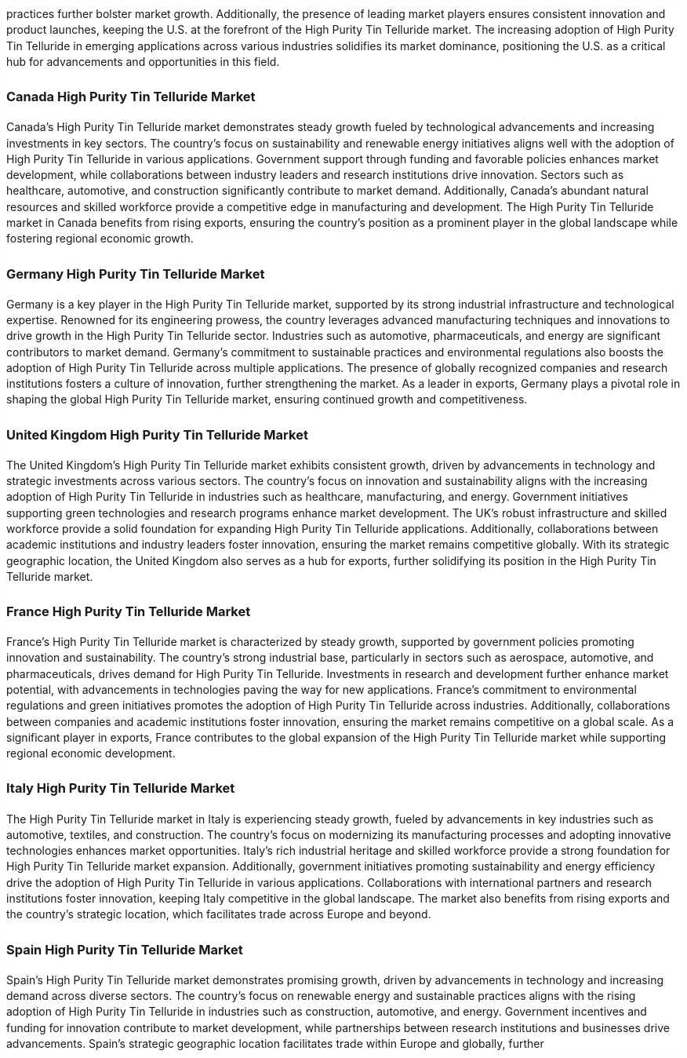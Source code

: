 practices further bolster market growth. Additionally, the presence of leading market players ensures consistent innovation and product launches, keeping the U.S. at the forefront of the High Purity Tin Telluride market. The increasing adoption of High Purity Tin Telluride in emerging applications across various industries solidifies its market dominance, positioning the U.S. as a critical hub for advancements and opportunities in this field.</p><h3>Canada High Purity Tin Telluride Market</h3><p>Canada&rsquo;s High Purity Tin Telluride market demonstrates steady growth fueled by technological advancements and increasing investments in key sectors. The country&rsquo;s focus on sustainability and renewable energy initiatives aligns well with the adoption of High Purity Tin Telluride in various applications. Government support through funding and favorable policies enhances market development, while collaborations between industry leaders and research institutions drive innovation. Sectors such as healthcare, automotive, and construction significantly contribute to market demand. Additionally, Canada&rsquo;s abundant natural resources and skilled workforce provide a competitive edge in manufacturing and development. The High Purity Tin Telluride market in Canada benefits from rising exports, ensuring the country&rsquo;s position as a prominent player in the global landscape while fostering regional economic growth.</p><h3>Germany High Purity Tin Telluride Market</h3><p>Germany is a key player in the High Purity Tin Telluride market, supported by its strong industrial infrastructure and technological expertise. Renowned for its engineering prowess, the country leverages advanced manufacturing techniques and innovations to drive growth in the High Purity Tin Telluride sector. Industries such as automotive, pharmaceuticals, and energy are significant contributors to market demand. Germany&rsquo;s commitment to sustainable practices and environmental regulations also boosts the adoption of High Purity Tin Telluride across multiple applications. The presence of globally recognized companies and research institutions fosters a culture of innovation, further strengthening the market. As a leader in exports, Germany plays a pivotal role in shaping the global High Purity Tin Telluride market, ensuring continued growth and competitiveness.</p><h3>United Kingdom High Purity Tin Telluride Market</h3><p>The United Kingdom&rsquo;s High Purity Tin Telluride market exhibits consistent growth, driven by advancements in technology and strategic investments across various sectors. The country&rsquo;s focus on innovation and sustainability aligns with the increasing adoption of High Purity Tin Telluride in industries such as healthcare, manufacturing, and energy. Government initiatives supporting green technologies and research programs enhance market development. The UK&rsquo;s robust infrastructure and skilled workforce provide a solid foundation for expanding High Purity Tin Telluride applications. Additionally, collaborations between academic institutions and industry leaders foster innovation, ensuring the market remains competitive globally. With its strategic geographic location, the United Kingdom also serves as a hub for exports, further solidifying its position in the High Purity Tin Telluride market.</p><h3>France High Purity Tin Telluride Market</h3><p>France&rsquo;s High Purity Tin Telluride market is characterized by steady growth, supported by government policies promoting innovation and sustainability. The country&rsquo;s strong industrial base, particularly in sectors such as aerospace, automotive, and pharmaceuticals, drives demand for High Purity Tin Telluride. Investments in research and development further enhance market potential, with advancements in technologies paving the way for new applications. France&rsquo;s commitment to environmental regulations and green initiatives promotes the adoption of High Purity Tin Telluride across industries. Additionally, collaborations between companies and academic institutions foster innovation, ensuring the market remains competitive on a global scale. As a significant player in exports, France contributes to the global expansion of the High Purity Tin Telluride market while supporting regional economic development.</p><h3>Italy High Purity Tin Telluride Market</h3><p>The High Purity Tin Telluride market in Italy is experiencing steady growth, fueled by advancements in key industries such as automotive, textiles, and construction. The country&rsquo;s focus on modernizing its manufacturing processes and adopting innovative technologies enhances market opportunities. Italy&rsquo;s rich industrial heritage and skilled workforce provide a strong foundation for High Purity Tin Telluride market expansion. Additionally, government initiatives promoting sustainability and energy efficiency drive the adoption of High Purity Tin Telluride in various applications. Collaborations with international partners and research institutions foster innovation, keeping Italy competitive in the global landscape. The market also benefits from rising exports and the country&rsquo;s strategic location, which facilitates trade across Europe and beyond.</p><h3>Spain High Purity Tin Telluride Market</h3><p>Spain&rsquo;s High Purity Tin Telluride market demonstrates promising growth, driven by advancements in technology and increasing demand across diverse sectors. The country&rsquo;s focus on renewable energy and sustainable practices aligns with the rising adoption of High Purity Tin Telluride in industries such as construction, automotive, and energy. Government incentives and funding for innovation contribute to market development, while partnerships between research institutions and businesses drive advancements. Spain&rsquo;s strategic geographic location facilitates trade within Europe and globally, further